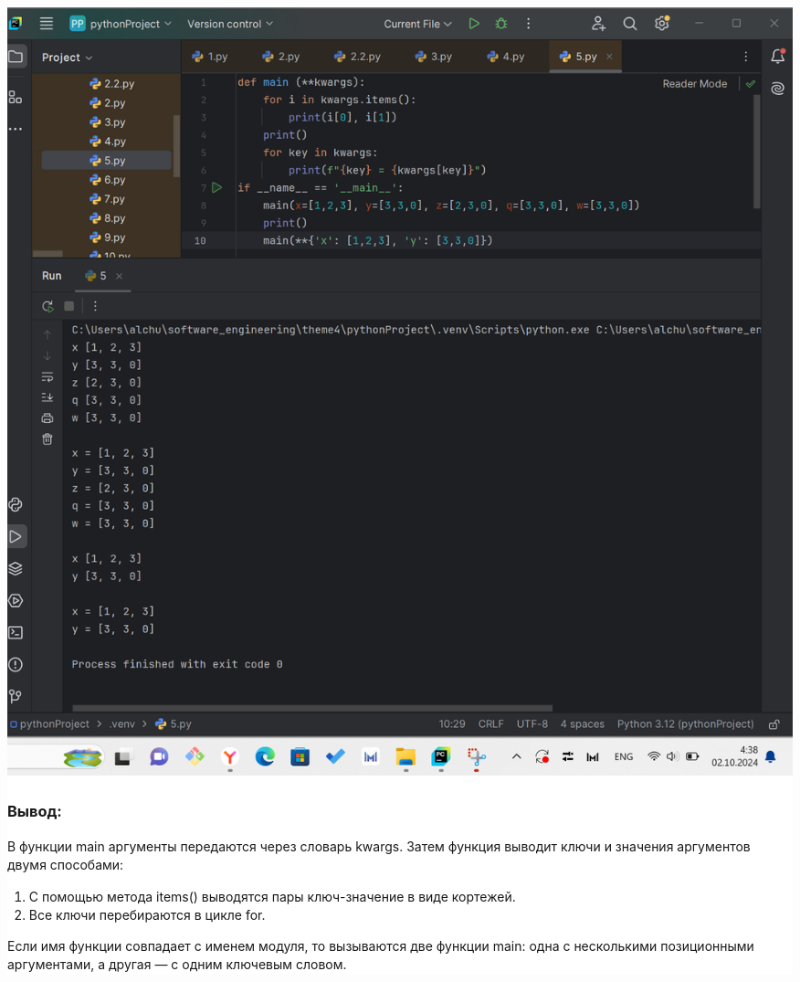 ![Меню](https://github.com/Alexsandra-Chunareva/Sasha-Chunareva/blob/tema4/screenshots/5.png)

### Вывод: 
В функции main аргументы передаются через словарь kwargs. Затем функция выводит ключи и значения аргументов двумя способами:
1. С помощью метода items() выводятся пары ключ-значение в виде кортежей.
2. Все ключи перебираются в цикле for.

Если имя функции совпадает с именем модуля, то вызываются две функции main: одна с несколькими позиционными аргументами, а другая — с одним ключевым словом.
